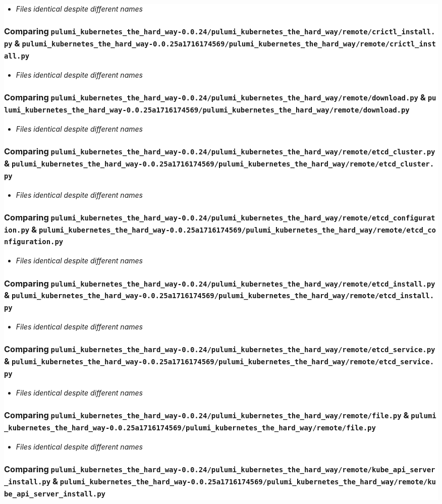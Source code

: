  * *Files identical despite different names*

### Comparing `pulumi_kubernetes_the_hard_way-0.0.24/pulumi_kubernetes_the_hard_way/remote/crictl_install.py` & `pulumi_kubernetes_the_hard_way-0.0.25a1716174569/pulumi_kubernetes_the_hard_way/remote/crictl_install.py`

 * *Files identical despite different names*

### Comparing `pulumi_kubernetes_the_hard_way-0.0.24/pulumi_kubernetes_the_hard_way/remote/download.py` & `pulumi_kubernetes_the_hard_way-0.0.25a1716174569/pulumi_kubernetes_the_hard_way/remote/download.py`

 * *Files identical despite different names*

### Comparing `pulumi_kubernetes_the_hard_way-0.0.24/pulumi_kubernetes_the_hard_way/remote/etcd_cluster.py` & `pulumi_kubernetes_the_hard_way-0.0.25a1716174569/pulumi_kubernetes_the_hard_way/remote/etcd_cluster.py`

 * *Files identical despite different names*

### Comparing `pulumi_kubernetes_the_hard_way-0.0.24/pulumi_kubernetes_the_hard_way/remote/etcd_configuration.py` & `pulumi_kubernetes_the_hard_way-0.0.25a1716174569/pulumi_kubernetes_the_hard_way/remote/etcd_configuration.py`

 * *Files identical despite different names*

### Comparing `pulumi_kubernetes_the_hard_way-0.0.24/pulumi_kubernetes_the_hard_way/remote/etcd_install.py` & `pulumi_kubernetes_the_hard_way-0.0.25a1716174569/pulumi_kubernetes_the_hard_way/remote/etcd_install.py`

 * *Files identical despite different names*

### Comparing `pulumi_kubernetes_the_hard_way-0.0.24/pulumi_kubernetes_the_hard_way/remote/etcd_service.py` & `pulumi_kubernetes_the_hard_way-0.0.25a1716174569/pulumi_kubernetes_the_hard_way/remote/etcd_service.py`

 * *Files identical despite different names*

### Comparing `pulumi_kubernetes_the_hard_way-0.0.24/pulumi_kubernetes_the_hard_way/remote/file.py` & `pulumi_kubernetes_the_hard_way-0.0.25a1716174569/pulumi_kubernetes_the_hard_way/remote/file.py`

 * *Files identical despite different names*

### Comparing `pulumi_kubernetes_the_hard_way-0.0.24/pulumi_kubernetes_the_hard_way/remote/kube_api_server_install.py` & `pulumi_kubernetes_the_hard_way-0.0.25a1716174569/pulumi_kubernetes_the_hard_way/remote/kube_api_server_install.py`
